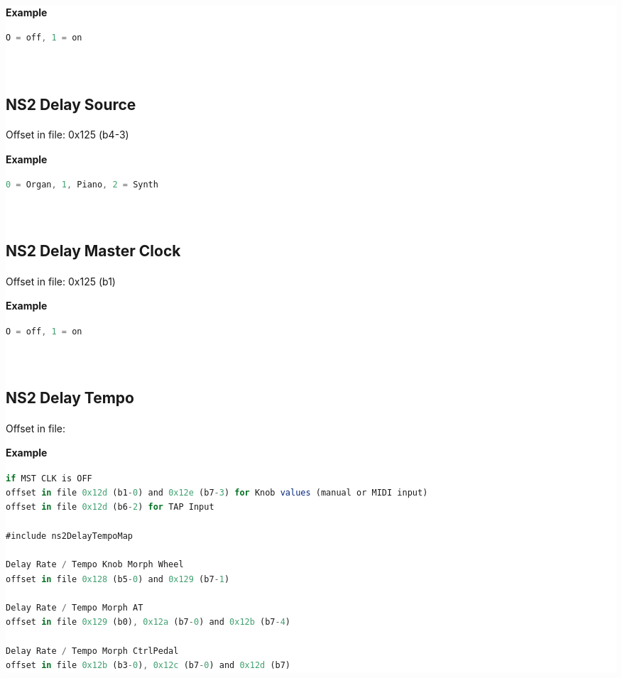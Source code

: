 **Example**  
```js
O = off, 1 = on

 
```
<a name="module_NS2 Delay Source"></a>

## NS2 Delay Source
Offset in file: 0x125 (b4-3)

**Example**  
```js
0 = Organ, 1, Piano, 2 = Synth

 
```
<a name="module_NS2 Delay Master Clock"></a>

## NS2 Delay Master Clock
Offset in file: 0x125 (b1)

**Example**  
```js
O = off, 1 = on

 
```
<a name="module_NS2 Delay Tempo"></a>

## NS2 Delay Tempo
Offset in file:

**Example**  
```js
if MST CLK is OFF
offset in file 0x12d (b1-0) and 0x12e (b7-3) for Knob values (manual or MIDI input)
offset in file 0x12d (b6-2) for TAP Input

#include ns2DelayTempoMap

Delay Rate / Tempo Knob Morph Wheel
offset in file 0x128 (b5-0) and 0x129 (b7-1)

Delay Rate / Tempo Morph AT
offset in file 0x129 (b0), 0x12a (b7-0) and 0x12b (b7-4)

Delay Rate / Tempo Morph CtrlPedal
offset in file 0x12b (b3-0), 0x12c (b7-0) and 0x12d (b7)
```
<a name="module_NS2 Delay Tempo Master Clock Divisor"></a>
